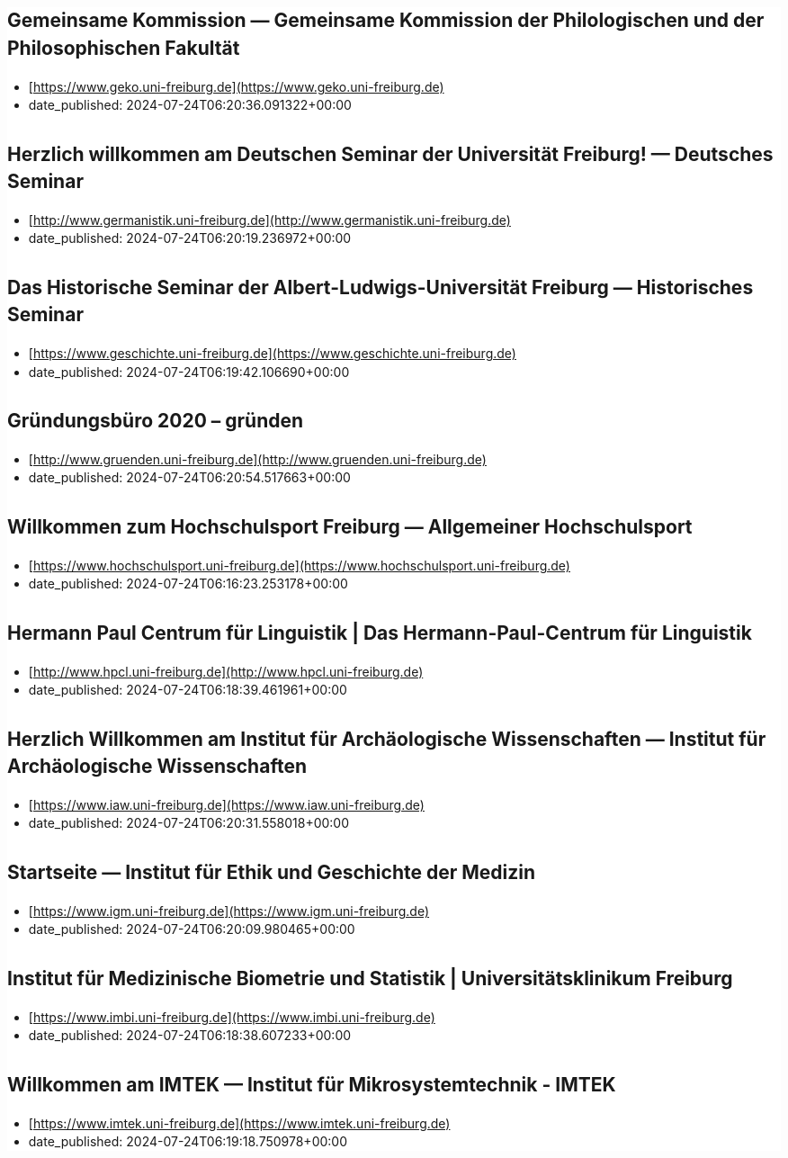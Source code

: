  ## Gemeinsame Kommission — Gemeinsame Kommission der Philologischen und der Philosophischen Fakultät
 - [https://www.geko.uni-freiburg.de](https://www.geko.uni-freiburg.de)
 - date_published: 2024-07-24T06:20:36.091322+00:00

 ## Herzlich willkommen am Deutschen Seminar der Universität Freiburg! — Deutsches Seminar
 - [http://www.germanistik.uni-freiburg.de](http://www.germanistik.uni-freiburg.de)
 - date_published: 2024-07-24T06:20:19.236972+00:00

 ## Das Historische Seminar der Albert-Ludwigs-Universität Freiburg — Historisches Seminar
 - [https://www.geschichte.uni-freiburg.de](https://www.geschichte.uni-freiburg.de)
 - date_published: 2024-07-24T06:19:42.106690+00:00

 ## Gründungsbüro 2020 – gründen
 - [http://www.gruenden.uni-freiburg.de](http://www.gruenden.uni-freiburg.de)
 - date_published: 2024-07-24T06:20:54.517663+00:00

 ## Willkommen zum Hochschulsport Freiburg — Allgemeiner Hochschulsport
 - [https://www.hochschulsport.uni-freiburg.de](https://www.hochschulsport.uni-freiburg.de)
 - date_published: 2024-07-24T06:16:23.253178+00:00

 ## Hermann Paul Centrum für Linguistik | Das Hermann-Paul-Centrum für Linguistik
 - [http://www.hpcl.uni-freiburg.de](http://www.hpcl.uni-freiburg.de)
 - date_published: 2024-07-24T06:18:39.461961+00:00

 ## Herzlich Willkommen am Institut für Archäologische Wissenschaften — Institut für Archäologische Wissenschaften
 - [https://www.iaw.uni-freiburg.de](https://www.iaw.uni-freiburg.de)
 - date_published: 2024-07-24T06:20:31.558018+00:00

 ## Startseite — Institut für Ethik und Geschichte der Medizin
 - [https://www.igm.uni-freiburg.de](https://www.igm.uni-freiburg.de)
 - date_published: 2024-07-24T06:20:09.980465+00:00

 ## Institut für Medizinische Biometrie und Statistik | Universitätsklinikum Freiburg
 - [https://www.imbi.uni-freiburg.de](https://www.imbi.uni-freiburg.de)
 - date_published: 2024-07-24T06:18:38.607233+00:00

 ## Willkommen am IMTEK — Institut für Mikrosystemtechnik - IMTEK
 - [https://www.imtek.uni-freiburg.de](https://www.imtek.uni-freiburg.de)
 - date_published: 2024-07-24T06:19:18.750978+00:00
